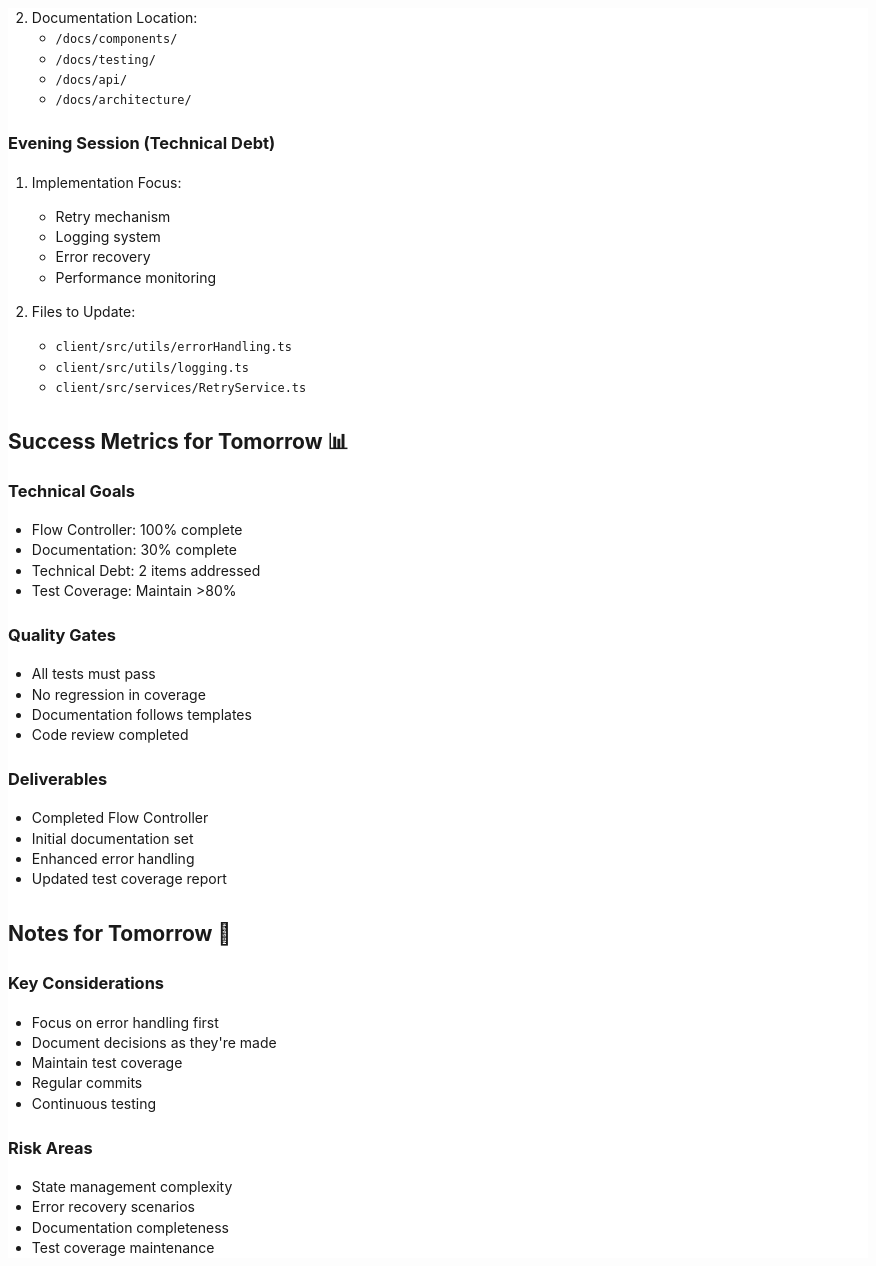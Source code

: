 2. Documentation Location:
   - `/docs/components/`
   - `/docs/testing/`
   - `/docs/api/`
   - `/docs/architecture/`

### Evening Session (Technical Debt)
1. Implementation Focus:
   - Retry mechanism
   - Logging system
   - Error recovery
   - Performance monitoring

2. Files to Update:
   - `client/src/utils/errorHandling.ts`
   - `client/src/utils/logging.ts`
   - `client/src/services/RetryService.ts`

## Success Metrics for Tomorrow 📊

### Technical Goals
- Flow Controller: 100% complete
- Documentation: 30% complete
- Technical Debt: 2 items addressed
- Test Coverage: Maintain >80%

### Quality Gates
- All tests must pass
- No regression in coverage
- Documentation follows templates
- Code review completed

### Deliverables
- Completed Flow Controller
- Initial documentation set
- Enhanced error handling
- Updated test coverage report

## Notes for Tomorrow 📝

### Key Considerations
- Focus on error handling first
- Document decisions as they're made
- Maintain test coverage
- Regular commits
- Continuous testing

### Risk Areas
- State management complexity
- Error recovery scenarios
- Documentation completeness
- Test coverage maintenance
